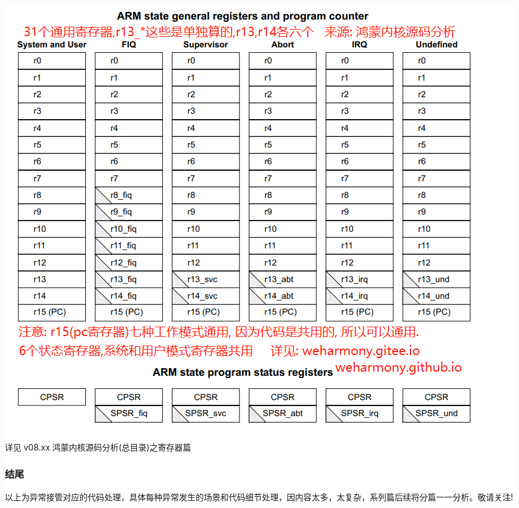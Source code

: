 ![](./assets/39/37.png)

详见 v08.xx 鸿蒙内核源码分析(总目录)之寄存器篇

### 结尾

以上为异常接管对应的代码处理，具体每种异常发生的场景和代码细节处理，因内容太多，太复杂，系列篇后续将分篇一一分析。敬请关注!















  


